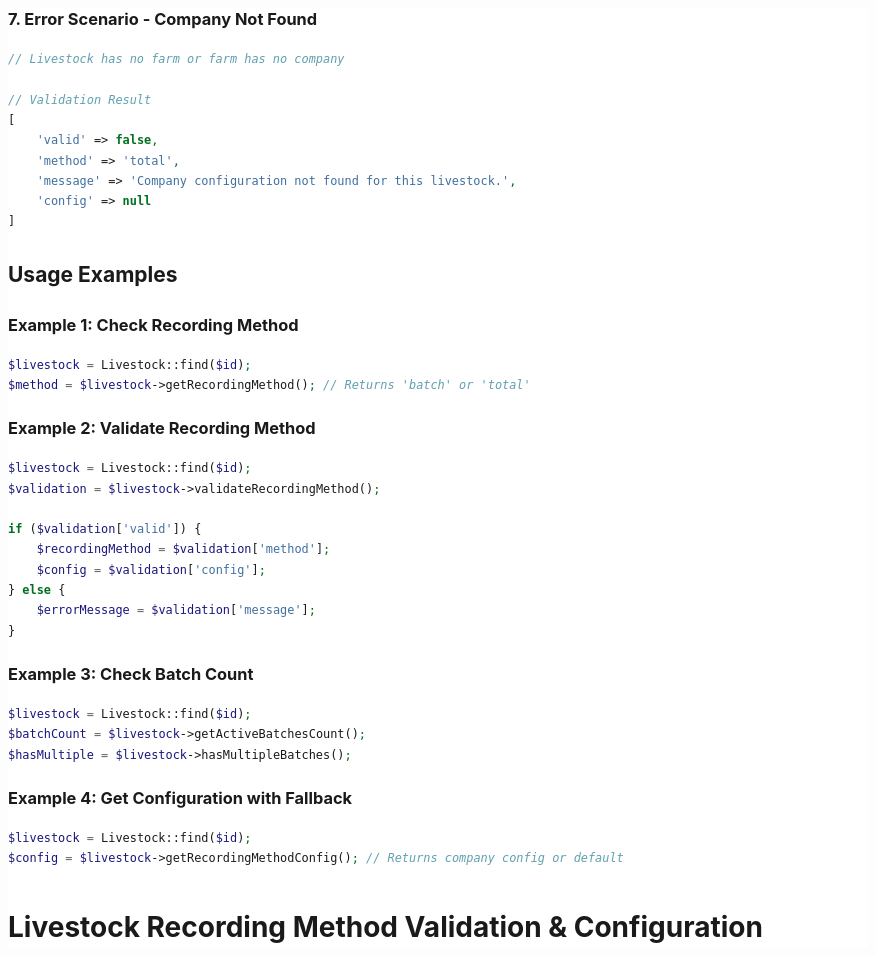### 7. Error Scenario - Company Not Found

```php
// Livestock has no farm or farm has no company

// Validation Result
[
    'valid' => false,
    'method' => 'total',
    'message' => 'Company configuration not found for this livestock.',
    'config' => null
]
```

## Usage Examples

### Example 1: Check Recording Method

```php
$livestock = Livestock::find($id);
$method = $livestock->getRecordingMethod(); // Returns 'batch' or 'total'
```

### Example 2: Validate Recording Method

```php
$livestock = Livestock::find($id);
$validation = $livestock->validateRecordingMethod();

if ($validation['valid']) {
    $recordingMethod = $validation['method'];
    $config = $validation['config'];
} else {
    $errorMessage = $validation['message'];
}
```

### Example 3: Check Batch Count

```php
$livestock = Livestock::find($id);
$batchCount = $livestock->getActiveBatchesCount();
$hasMultiple = $livestock->hasMultipleBatches();
```

### Example 4: Get Configuration with Fallback

```php
$livestock = Livestock::find($id);
$config = $livestock->getRecordingMethodConfig(); // Returns company config or default
```

# Livestock Recording Method Validation & Configuration
